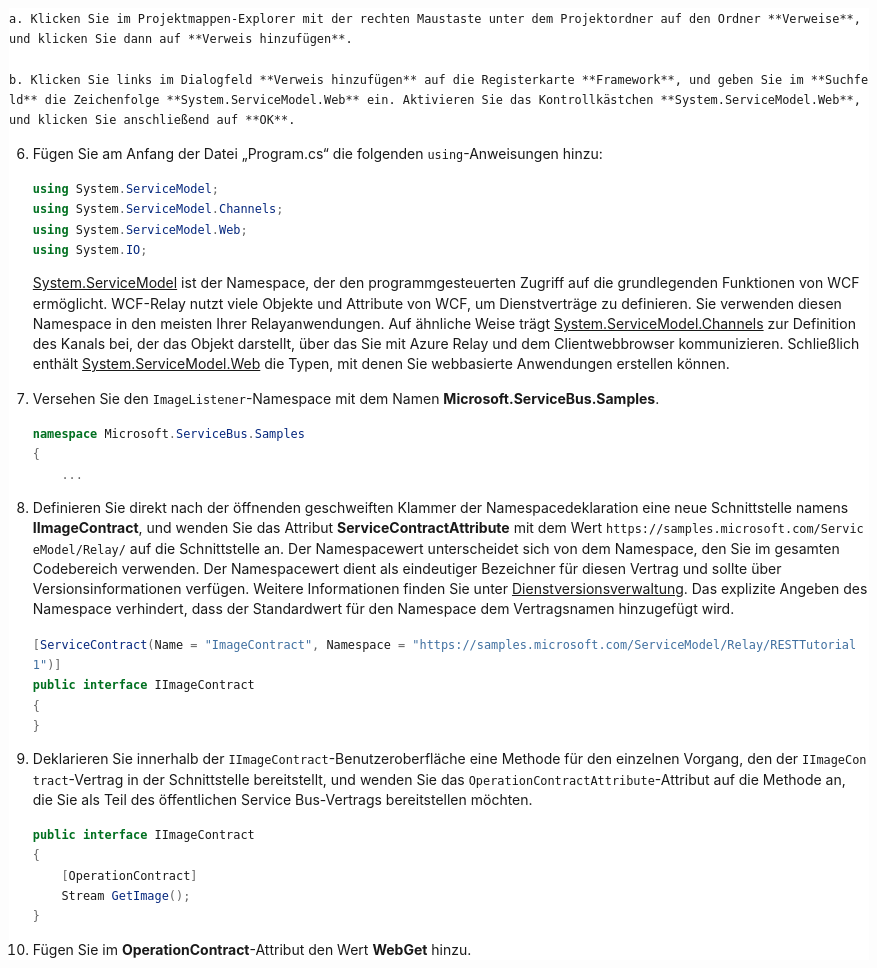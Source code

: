     a. Klicken Sie im Projektmappen-Explorer mit der rechten Maustaste unter dem Projektordner auf den Ordner **Verweise**, und klicken Sie dann auf **Verweis hinzufügen**.
   
    b. Klicken Sie links im Dialogfeld **Verweis hinzufügen** auf die Registerkarte **Framework**, und geben Sie im **Suchfeld** die Zeichenfolge **System.ServiceModel.Web** ein. Aktivieren Sie das Kontrollkästchen **System.ServiceModel.Web**, und klicken Sie anschließend auf **OK**.
6. Fügen Sie am Anfang der Datei „Program.cs“ die folgenden `using`-Anweisungen hinzu:
   
    ```csharp
    using System.ServiceModel;
    using System.ServiceModel.Channels;
    using System.ServiceModel.Web;
    using System.IO;
    ```
   
    [System.ServiceModel](/dotnet/api/system.servicemodel) ist der Namespace, der den programmgesteuerten Zugriff auf die grundlegenden Funktionen von WCF ermöglicht. WCF-Relay nutzt viele Objekte und Attribute von WCF, um Dienstverträge zu definieren. Sie verwenden diesen Namespace in den meisten Ihrer Relayanwendungen. Auf ähnliche Weise trägt [System.ServiceModel.Channels](/dotnet/api/system.servicemodel.channels) zur Definition des Kanals bei, der das Objekt darstellt, über das Sie mit Azure Relay und dem Clientwebbrowser kommunizieren. Schließlich enthält [System.ServiceModel.Web](/dotnet/api/system.servicemodel.web) die Typen, mit denen Sie webbasierte Anwendungen erstellen können.
7. Versehen Sie den `ImageListener`-Namespace mit dem Namen **Microsoft.ServiceBus.Samples**.
   
    ```csharp
    namespace Microsoft.ServiceBus.Samples
    {
        ...
    ```
8. Definieren Sie direkt nach der öffnenden geschweiften Klammer der Namespacedeklaration eine neue Schnittstelle namens **IImageContract**, und wenden Sie das Attribut **ServiceContractAttribute** mit dem Wert `https://samples.microsoft.com/ServiceModel/Relay/` auf die Schnittstelle an. Der Namespacewert unterscheidet sich von dem Namespace, den Sie im gesamten Codebereich verwenden. Der Namespacewert dient als eindeutiger Bezeichner für diesen Vertrag und sollte über Versionsinformationen verfügen. Weitere Informationen finden Sie unter [Dienstversionsverwaltung](https://go.microsoft.com/fwlink/?LinkID=180498). Das explizite Angeben des Namespace verhindert, dass der Standardwert für den Namespace dem Vertragsnamen hinzugefügt wird.
   
    ```csharp
    [ServiceContract(Name = "ImageContract", Namespace = "https://samples.microsoft.com/ServiceModel/Relay/RESTTutorial1")]
    public interface IImageContract
    {
    }
    ```
9. Deklarieren Sie innerhalb der `IImageContract`-Benutzeroberfläche eine Methode für den einzelnen Vorgang, den der `IImageContract`-Vertrag in der Schnittstelle bereitstellt, und wenden Sie das `OperationContractAttribute`-Attribut auf die Methode an, die Sie als Teil des öffentlichen Service Bus-Vertrags bereitstellen möchten.
   
    ```csharp
    public interface IImageContract
    {
        [OperationContract]
        Stream GetImage();
    }
    ```
10. Fügen Sie im **OperationContract**-Attribut den Wert **WebGet** hinzu.
    

[Azure portal]: https://portal.azure.com